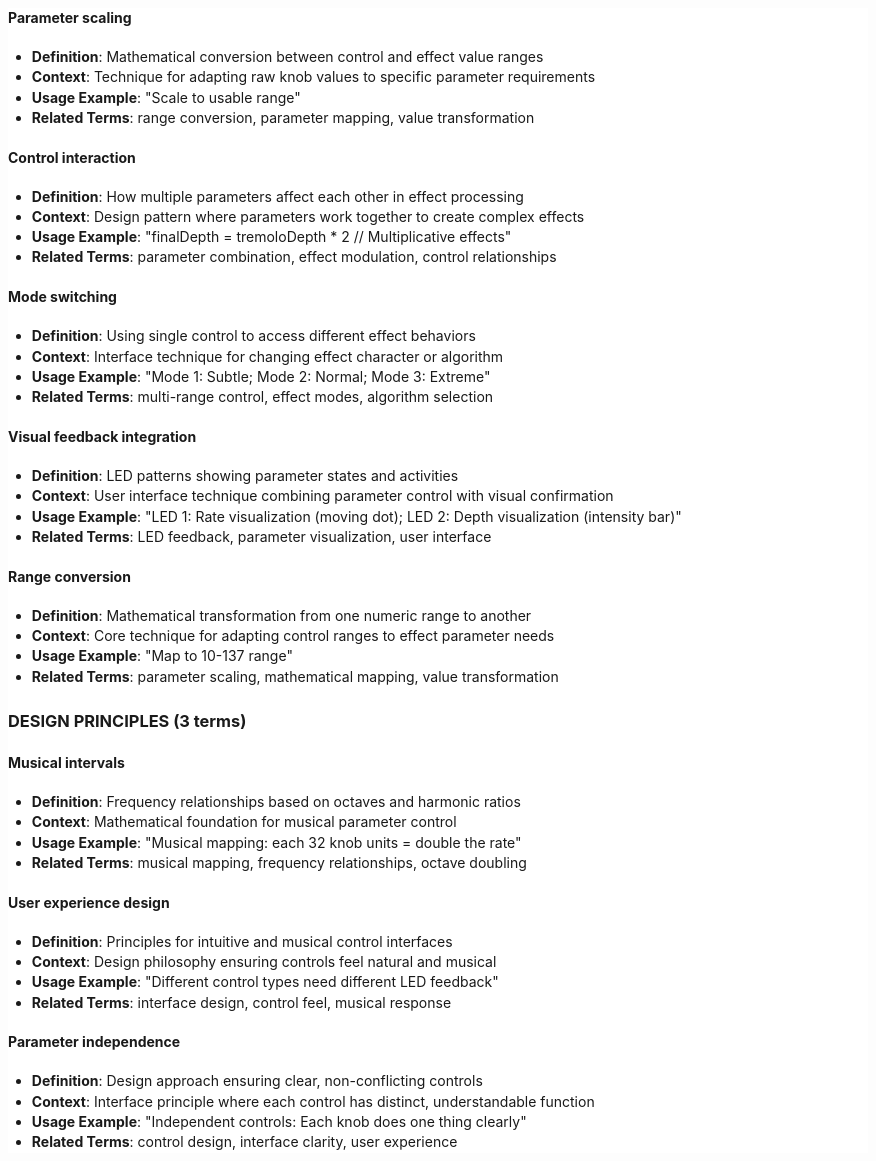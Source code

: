 #### **Parameter scaling**
- **Definition**: Mathematical conversion between control and effect value ranges
- **Context**: Technique for adapting raw knob values to specific parameter requirements
- **Usage Example**: "Scale to usable range"
- **Related Terms**: range conversion, parameter mapping, value transformation

#### **Control interaction**
- **Definition**: How multiple parameters affect each other in effect processing
- **Context**: Design pattern where parameters work together to create complex effects
- **Usage Example**: "finalDepth = tremoloDepth * 2 // Multiplicative effects"
- **Related Terms**: parameter combination, effect modulation, control relationships

#### **Mode switching**
- **Definition**: Using single control to access different effect behaviors
- **Context**: Interface technique for changing effect character or algorithm
- **Usage Example**: "Mode 1: Subtle; Mode 2: Normal; Mode 3: Extreme"
- **Related Terms**: multi-range control, effect modes, algorithm selection

#### **Visual feedback integration**
- **Definition**: LED patterns showing parameter states and activities
- **Context**: User interface technique combining parameter control with visual confirmation
- **Usage Example**: "LED 1: Rate visualization (moving dot); LED 2: Depth visualization (intensity bar)"
- **Related Terms**: LED feedback, parameter visualization, user interface

#### **Range conversion**
- **Definition**: Mathematical transformation from one numeric range to another
- **Context**: Core technique for adapting control ranges to effect parameter needs
- **Usage Example**: "Map to 10-137 range"
- **Related Terms**: parameter scaling, mathematical mapping, value transformation

### **DESIGN PRINCIPLES** (3 terms)

#### **Musical intervals**
- **Definition**: Frequency relationships based on octaves and harmonic ratios
- **Context**: Mathematical foundation for musical parameter control
- **Usage Example**: "Musical mapping: each 32 knob units = double the rate"
- **Related Terms**: musical mapping, frequency relationships, octave doubling

#### **User experience design**
- **Definition**: Principles for intuitive and musical control interfaces
- **Context**: Design philosophy ensuring controls feel natural and musical
- **Usage Example**: "Different control types need different LED feedback"
- **Related Terms**: interface design, control feel, musical response

#### **Parameter independence**
- **Definition**: Design approach ensuring clear, non-conflicting controls
- **Context**: Interface principle where each control has distinct, understandable function
- **Usage Example**: "Independent controls: Each knob does one thing clearly"
- **Related Terms**: control design, interface clarity, user experience
